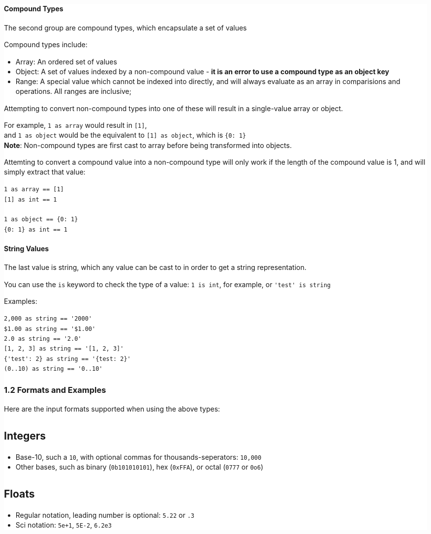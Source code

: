 #### Compound Types

The second group are compound types, which encapsulate a set of values

Compound types include:
- Array: An ordered set of values
- Object: A set of values indexed by a non-compound value - **it is an error to use a compound type as an object key**
- Range: A special value which cannot be indexed into directly, and will always evaluate as an array in comparisions and operations. All ranges are inclusive;

Attempting to convert non-compound types into one of these will result in a single-value array or object.

For example, `1 as array` would result in `[1]`,  
and `1 as object` would be the equivalent to `[1] as object`, which is `{0: 1}`  
**Note**: Non-compound types are first cast to array before being transformed into objects.

Attemting to convert a compound value into a non-compound type will only work if the length of the compound value is 1, and will simply extract that value:
```lavendeux
1 as array == [1]
[1] as int == 1

1 as object == {0: 1}
{0: 1} as int == 1
```

#### String Values

The last value is string, which any value can be cast to in order to get a string representation.

You can use the `is` keyword to check the type of a value:
`1 is int`, for example, or `'test' is string`

Examples:
```lavendeux
2,000 as string == '2000'
$1.00 as string == '$1.00'
2.0 as string == '2.0'
[1, 2, 3] as string == '[1, 2, 3]'
{'test': 2} as string == '{test: 2}'
(0..10) as string == '0..10'
```

### 1.2 Formats and Examples

Here are the input formats supported when using the above types:

**Integers**
-------
- Base-10, such a `10`, with optional commas for thousands-seperators: `10,000`  
- Other bases, such as binary (`0b101010101`), hex (`0xFFA`), or octal (`0777` or `0o6`)  

**Floats**
-------
- Regular notation, leading number is optional: `5.22` or `.3`  
- Sci notation: `5e+1`, `5E-2`, `6.2e3`  
